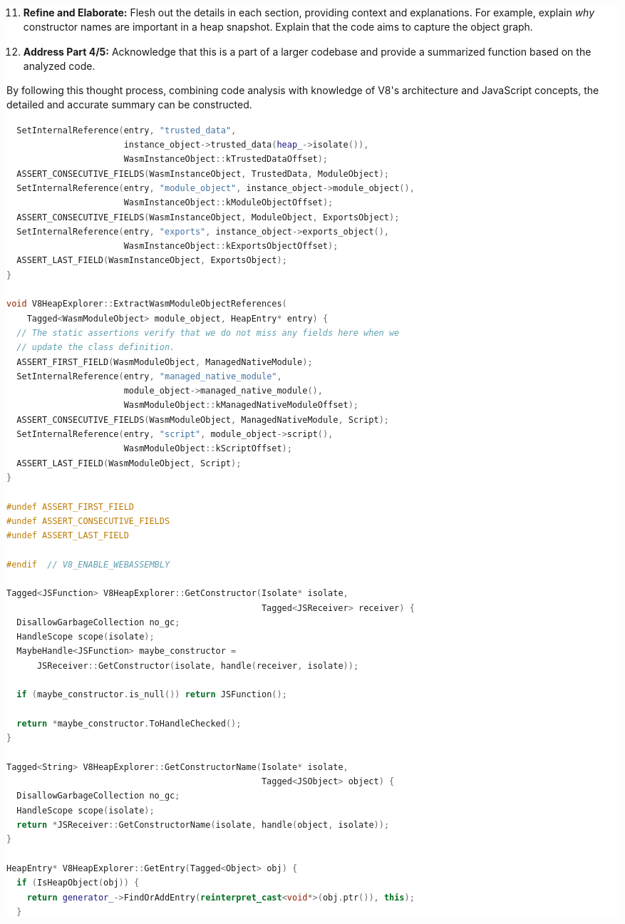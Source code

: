 11. **Refine and Elaborate:** Flesh out the details in each section, providing context and explanations. For example, explain *why* constructor names are important in a heap snapshot. Explain that the code aims to capture the object graph.

12. **Address Part 4/5:**  Acknowledge that this is a part of a larger codebase and provide a summarized function based on the analyzed code.

By following this thought process, combining code analysis with knowledge of V8's architecture and JavaScript concepts, the detailed and accurate summary can be constructed.
```cpp
  SetInternalReference(entry, "trusted_data",
                       instance_object->trusted_data(heap_->isolate()),
                       WasmInstanceObject::kTrustedDataOffset);
  ASSERT_CONSECUTIVE_FIELDS(WasmInstanceObject, TrustedData, ModuleObject);
  SetInternalReference(entry, "module_object", instance_object->module_object(),
                       WasmInstanceObject::kModuleObjectOffset);
  ASSERT_CONSECUTIVE_FIELDS(WasmInstanceObject, ModuleObject, ExportsObject);
  SetInternalReference(entry, "exports", instance_object->exports_object(),
                       WasmInstanceObject::kExportsObjectOffset);
  ASSERT_LAST_FIELD(WasmInstanceObject, ExportsObject);
}

void V8HeapExplorer::ExtractWasmModuleObjectReferences(
    Tagged<WasmModuleObject> module_object, HeapEntry* entry) {
  // The static assertions verify that we do not miss any fields here when we
  // update the class definition.
  ASSERT_FIRST_FIELD(WasmModuleObject, ManagedNativeModule);
  SetInternalReference(entry, "managed_native_module",
                       module_object->managed_native_module(),
                       WasmModuleObject::kManagedNativeModuleOffset);
  ASSERT_CONSECUTIVE_FIELDS(WasmModuleObject, ManagedNativeModule, Script);
  SetInternalReference(entry, "script", module_object->script(),
                       WasmModuleObject::kScriptOffset);
  ASSERT_LAST_FIELD(WasmModuleObject, Script);
}

#undef ASSERT_FIRST_FIELD
#undef ASSERT_CONSECUTIVE_FIELDS
#undef ASSERT_LAST_FIELD

#endif  // V8_ENABLE_WEBASSEMBLY

Tagged<JSFunction> V8HeapExplorer::GetConstructor(Isolate* isolate,
                                                  Tagged<JSReceiver> receiver) {
  DisallowGarbageCollection no_gc;
  HandleScope scope(isolate);
  MaybeHandle<JSFunction> maybe_constructor =
      JSReceiver::GetConstructor(isolate, handle(receiver, isolate));

  if (maybe_constructor.is_null()) return JSFunction();

  return *maybe_constructor.ToHandleChecked();
}

Tagged<String> V8HeapExplorer::GetConstructorName(Isolate* isolate,
                                                  Tagged<JSObject> object) {
  DisallowGarbageCollection no_gc;
  HandleScope scope(isolate);
  return *JSReceiver::GetConstructorName(isolate, handle(object, isolate));
}

HeapEntry* V8HeapExplorer::GetEntry(Tagged<Object> obj) {
  if (IsHeapObject(obj)) {
    return generator_->FindOrAddEntry(reinterpret_cast<void*>(obj.ptr()), this);
  }
```
